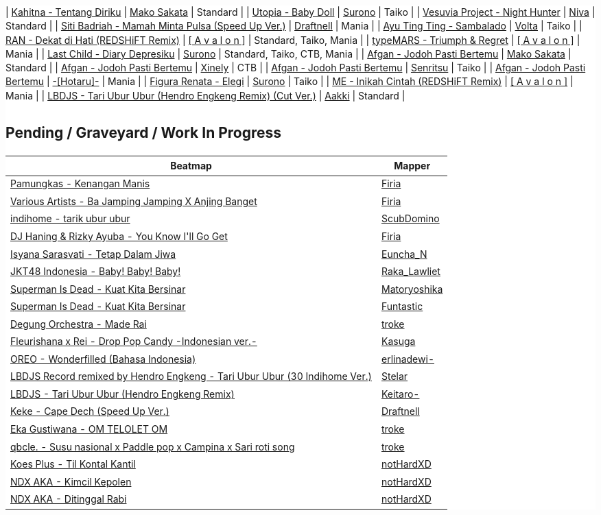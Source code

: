 | [Kahitna - Tentang Diriku](https://osu.ppy.sh/beatmapsets/337573) | [Mako Sakata](https://osu.ppy.sh/users/1857063) | Standard |
| [Utopia - Baby Doll](https://osu.ppy.sh/beatmapsets/793188) | [Surono](https://osu.ppy.sh/users/3611370) | Taiko |
| [Vesuvia Project - Night Hunter](https://osu.ppy.sh/beatmapsets/109283) | [Niva](https://osu.ppy.sh/users/197805) | Standard |
| [Siti Badriah - Mamah Minta Pulsa (Speed Up Ver.)](https://osu.ppy.sh/beatmapsets/532917) | [Draftnell](https://osu.ppy.sh/users/3406652) | Mania |
| [Ayu Ting Ting - Sambalado](https://osu.ppy.sh/beatmapsets/542425) | [Volta](https://osu.ppy.sh/users/4154071) | Taiko |
| [RAN - Dekat di Hati (REDSHiFT Remix)](https://osu.ppy.sh/beatmapsets/350207) | [[ A v a l o n ]](https://osu.ppy.sh/users/4632359) | Standard, Taiko, Mania |
| [typeMARS - Triumph & Regret](https://osu.ppy.sh/beatmapsets/347650#mania/767046) | [[ A v a l o n ]](https://osu.ppy.sh/users/4632359) | Mania |
| [Last Child - Diary Depresiku](https://osu.ppy.sh/beatmapsets/350305) | [Surono](https://osu.ppy.sh/users/3611370) | Standard, Taiko, CTB, Mania |
| [Afgan - Jodoh Pasti Bertemu](https://osu.ppy.sh/beatmapsets/148987) | [Mako Sakata](https://osu.ppy.sh/users/1857063) | Standard |
| [Afgan - Jodoh Pasti Bertemu](https://osu.ppy.sh/beatmapsets/498299) | [Xinely](https://osu.ppy.sh/users/1521445) | CTB |
| [Afgan - Jodoh Pasti Bertemu](https://osu.ppy.sh/beatmapsets/532965) | [Senritsu](https://osu.ppy.sh/users/1165368) | Taiko |
| [Afgan - Jodoh Pasti Bertemu](https://osu.ppy.sh/beatmapsets/428509) | [-[Hotaru]-](https://osu.ppy.sh/users/6094929) | Mania |
| [Figura Renata - Elegi](https://osu.ppy.sh/beatmapsets/951803#taiko/1987633) | [Surono](https://osu.ppy.sh/users/3611370) | Taiko |
| [ME - Inikah Cintah (REDSHiFT Remix)](https://osu.ppy.sh/beatmapsets/328356) | [[ A v a l o n ]](https://osu.ppy.sh/users/4632359) | Mania |
| [LBDJS - Tari Ubur Ubur (Hendro Engkeng Remix) (Cut Ver.)](https://osu.ppy.sh/beatmapsets/1285848#osu/2669883) | [Aakki](https://osu.ppy.sh/users/11077540) | Standard | 

## Pending / Graveyard / Work In Progress

| Beatmap | Mapper |
|---|---|
| [Pamungkas - Kenangan Manis](https://osu.ppy.sh/beatmapsets/1127224) | [Firia](https://osu.ppy.sh/users/9730262) |
| [Various Artists - Ba Jamping Jamping X Anjing Banget](https://osu.ppy.sh/s/1313262) | [Firia](https://osu.ppy.sh/users/9730262) |
| [indihome - tarik ubur ubur](https://osu.ppy.sh/beatmapsets/1226100#osu/2551182) | [ScubDomino](https://osu.ppy.sh/users/8972308) |
| [DJ Haning & Rizky Ayuba - You Know I'll Go Get](https://osu.ppy.sh/beatmapsets/1137896#osu/2376902) | [Firia](https://osu.ppy.sh/users/9730262) | 
| [Isyana Sarasvati - Tetap Dalam Jiwa](https://osu.ppy.sh/beatmapsets/892743#osu/1866049) | [Euncha_N](https://osu.ppy.sh/users/10828670) |
| [JKT48 Indonesia - Baby! Baby! Baby!](https://osu.ppy.sh/beatmapsets/88789#mania/241776) | [Raka_Lawliet](https://osu.ppy.sh/users/2010992) |
| [Superman Is Dead - Kuat Kita Bersinar](https://osu.ppy.sh/beatmapsets/52877#osu/170522) | [Matoryoshika](https://osu.ppy.sh/users/1475850) |
| [Superman Is Dead - Kuat Kita Bersinar](https://osu.ppy.sh/beatmapsets/989452#fruits/2069807) | [Funtastic](https://osu.ppy.sh/users/3555626) |
| [Degung Orchestra - Made Rai](https://osu.ppy.sh/beatmapsets/486784#mania/1080091) | [troke](https://osu.ppy.sh/u/troke) |
| [Fleurishana x Rei - Drop Pop Candy -Indonesian ver.-](https://osu.ppy.sh/beatmapsets/421724#osu/912035) | [Kasuga](https://osu.ppy.sh/users/1360311) |
| [OREO - Wonderfilled (Bahasa Indonesia)](https://osu.ppy.sh/beatmapsets/349725#mania/773136) | [erlinadewi-](https://osu.ppy.sh/users/3655315) |
| [LBDJS Record remixed by Hendro Engkeng - Tari Ubur Ubur (30 Indihome Ver.)](https://osu.ppy.sh/beatmapsets/1191560#taiko/2487020) | [Stelar](https://osu.ppy.sh/users/15205070) |
| [LBDJS - Tari Ubur Ubur (Hendro Engkeng Remix)](https://osu.ppy.sh/beatmapsets/1226559#osu/2572153) | [Keitaro-](https://osu.ppy.sh/users/3378391) |
| [Keke - Cape Dech (Speed Up Ver.)](https://osu.ppy.sh/beatmapsets/1100913#mania/2300069) | [Draftnell](https://osu.ppy.sh/users/3406652) |
| [Eka Gustiwana - OM TELOLET OM](https://osu.ppy.sh/b/1562078) | [troke](https://osu.ppy.sh/users/troke) |
| [qbcle. - Susu nasional x Paddle pop x Campina x Sari roti song](https://osu.ppy.sh/beatmapsets/1052176#osu/2198876) | [troke](https://osu.ppy.sh/users/troke) |
| [Koes Plus - Til Kontal Kantil](https://osu.ppy.sh/b/2188659) | [notHardXD](https://osu.ppy.sh/users/12962096) |
| [NDX AKA - Kimcil Kepolen](https://osu.ppy.sh/beatmapsets/1253553#osu/2605097) | [notHardXD](https://osu.ppy.sh/users/12962096) |
| [NDX AKA - Ditinggal Rabi](https://osu.ppy.sh/b/2535501) | [notHardXD](https://osu.ppy.sh/users/12962096) |